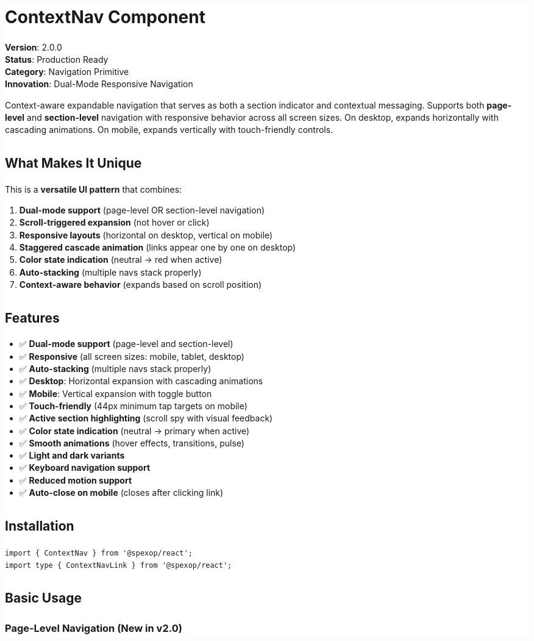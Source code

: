 # ContextNav Component

**Version**: 2.0.0  
**Status**: Production Ready  
**Category**: Navigation Primitive  
**Innovation**: Dual-Mode Responsive Navigation

Context-aware expandable navigation that serves as both a section indicator and contextual messaging. Supports both **page-level** and **section-level** navigation with responsive behavior across all screen sizes. On desktop, expands horizontally with cascading animations. On mobile, expands vertically with touch-friendly controls.

## What Makes It Unique

This is a **versatile UI pattern** that combines:

1. **Dual-mode support** (page-level OR section-level navigation)
2. **Scroll-triggered expansion** (not hover or click)
3. **Responsive layouts** (horizontal on desktop, vertical on mobile)
4. **Staggered cascade animation** (links appear one by one on desktop)
5. **Color state indication** (neutral → red when active)
6. **Auto-stacking** (multiple navs stack properly)
7. **Context-aware behavior** (expands based on scroll position)

## Features

- ✅ **Dual-mode support** (page-level and section-level)
- ✅ **Responsive** (all screen sizes: mobile, tablet, desktop)
- ✅ **Auto-stacking** (multiple navs stack properly)
- ✅ **Desktop**: Horizontal expansion with cascading animations
- ✅ **Mobile**: Vertical expansion with toggle button
- ✅ **Touch-friendly** (44px minimum tap targets on mobile)
- ✅ **Active section highlighting** (scroll spy with visual feedback)
- ✅ **Color state indication** (neutral → primary when active)
- ✅ **Smooth animations** (hover effects, transitions, pulse)
- ✅ **Light and dark variants**
- ✅ **Keyboard navigation support**
- ✅ **Reduced motion support**
- ✅ **Auto-close on mobile** (closes after clicking link)

## Installation

```tsx
import { ContextNav } from '@spexop/react';
import type { ContextNavLink } from '@spexop/react';
```

## Basic Usage

### Page-Level Navigation (New in v2.0)
